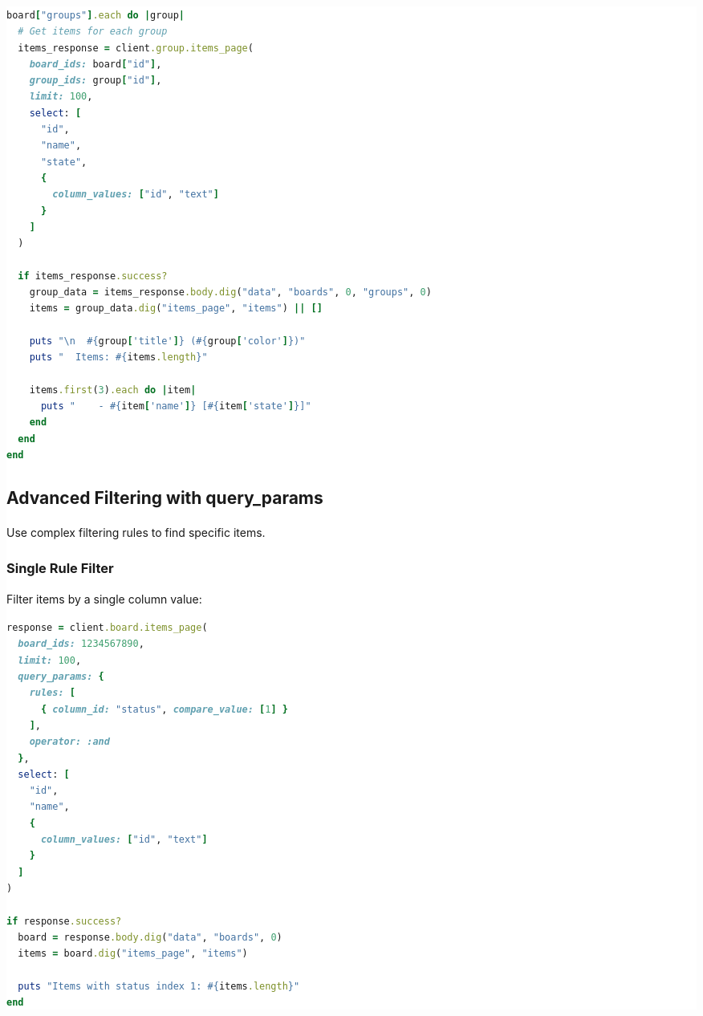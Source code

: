 ```ruby
board["groups"].each do |group|
  # Get items for each group
  items_response = client.group.items_page(
    board_ids: board["id"],
    group_ids: group["id"],
    limit: 100,
    select: [
      "id",
      "name",
      "state",
      {
        column_values: ["id", "text"]
      }
    ]
  )

  if items_response.success?
    group_data = items_response.body.dig("data", "boards", 0, "groups", 0)
    items = group_data.dig("items_page", "items") || []

    puts "\n  #{group['title']} (#{group['color']})"
    puts "  Items: #{items.length}"

    items.first(3).each do |item|
      puts "    - #{item['name']} [#{item['state']}]"
    end
  end
end
```

## Advanced Filtering with query_params

Use complex filtering rules to find specific items.

### Single Rule Filter

Filter items by a single column value:

```ruby
response = client.board.items_page(
  board_ids: 1234567890,
  limit: 100,
  query_params: {
    rules: [
      { column_id: "status", compare_value: [1] }
    ],
    operator: :and
  },
  select: [
    "id",
    "name",
    {
      column_values: ["id", "text"]
    }
  ]
)

if response.success?
  board = response.body.dig("data", "boards", 0)
  items = board.dig("items_page", "items")

  puts "Items with status index 1: #{items.length}"
end
```